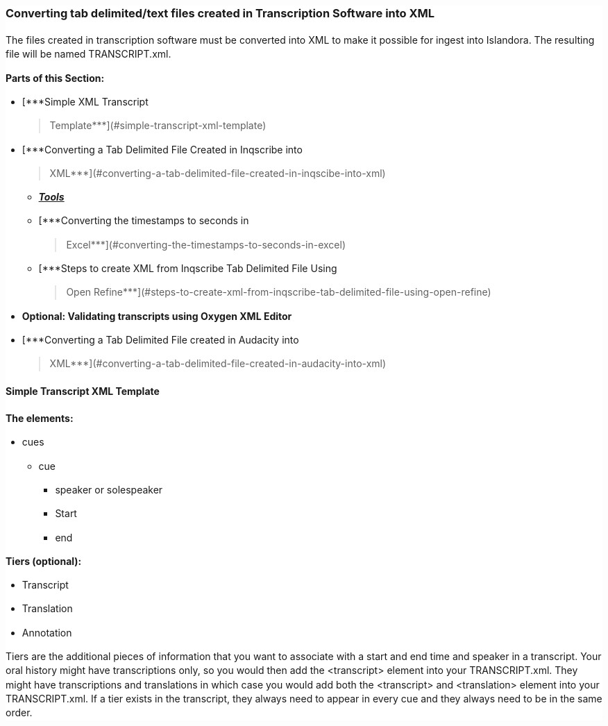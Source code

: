 ### Converting tab delimited/text files created in Transcription Software into XML

The files created in transcription software must be converted into XML
to make it possible for ingest into Islandora. The resulting file will
be named TRANSCRIPT.xml.

**Parts of this Section:**

-   [***Simple XML Transcript
    > Template***](#simple-transcript-xml-template)

-   [***Converting a Tab Delimited File Created in Inqscribe into
    > XML***](#converting-a-tab-delimited-file-created-in-inqscibe-into-xml)

    -   [***Tools***](#tools)

    -   [***Converting the timestamps to seconds in
        > Excel***](#converting-the-timestamps-to-seconds-in-excel)

    -   [***Steps to create XML from Inqscribe Tab Delimited File Using
        > Open
        > Refine***](#steps-to-create-xml-from-inqscribe-tab-delimited-file-using-open-refine)

-   **Optional: Validating transcripts using Oxygen XML Editor**

-   [***Converting a Tab Delimited File created in Audacity into
    > XML***](#converting-a-tab-delimited-file-created-in-audacity-into-xml)

#### Simple Transcript XML Template

**The elements:**

-   cues

    -   cue

        -   speaker or solespeaker

        -   Start

        -   end

**Tiers (optional):**

-   Transcript

-   Translation

-   Annotation

Tiers are the additional pieces of information that you want to
associate with a start and end time and speaker in a transcript. Your
oral history might have transcriptions only, so you would then add the
&lt;transcript&gt; element into your TRANSCRIPT.xml. They might have
transcriptions and translations in which case you would add both the
&lt;transcript&gt; and &lt;translation&gt; element into your
TRANSCRIPT.xml. If a tier exists in the transcript, they always need to
appear in every cue and they always need to be in the same order.
